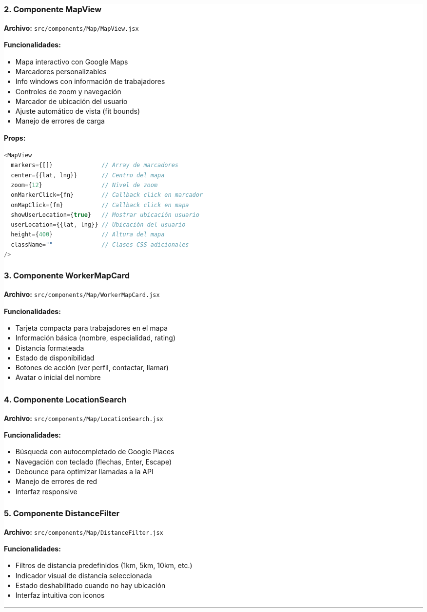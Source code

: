 ### **2. Componente MapView**
**Archivo:** `src/components/Map/MapView.jsx`

**Funcionalidades:**
- Mapa interactivo con Google Maps
- Marcadores personalizables
- Info windows con información de trabajadores
- Controles de zoom y navegación
- Marcador de ubicación del usuario
- Ajuste automático de vista (fit bounds)
- Manejo de errores de carga

**Props:**
```javascript
<MapView
  markers={[]}              // Array de marcadores
  center={{lat, lng}}       // Centro del mapa
  zoom={12}                 // Nivel de zoom
  onMarkerClick={fn}        // Callback click en marcador
  onMapClick={fn}           // Callback click en mapa
  showUserLocation={true}   // Mostrar ubicación usuario
  userLocation={{lat, lng}} // Ubicación del usuario
  height={400}              // Altura del mapa
  className=""              // Clases CSS adicionales
/>
```

### **3. Componente WorkerMapCard**
**Archivo:** `src/components/Map/WorkerMapCard.jsx`

**Funcionalidades:**
- Tarjeta compacta para trabajadores en el mapa
- Información básica (nombre, especialidad, rating)
- Distancia formateada
- Estado de disponibilidad
- Botones de acción (ver perfil, contactar, llamar)
- Avatar o inicial del nombre

### **4. Componente LocationSearch**
**Archivo:** `src/components/Map/LocationSearch.jsx`

**Funcionalidades:**
- Búsqueda con autocompletado de Google Places
- Navegación con teclado (flechas, Enter, Escape)
- Debounce para optimizar llamadas a la API
- Manejo de errores de red
- Interfaz responsive

### **5. Componente DistanceFilter**
**Archivo:** `src/components/Map/DistanceFilter.jsx`

**Funcionalidades:**
- Filtros de distancia predefinidos (1km, 5km, 10km, etc.)
- Indicador visual de distancia seleccionada
- Estado deshabilitado cuando no hay ubicación
- Interfaz intuitiva con iconos

---